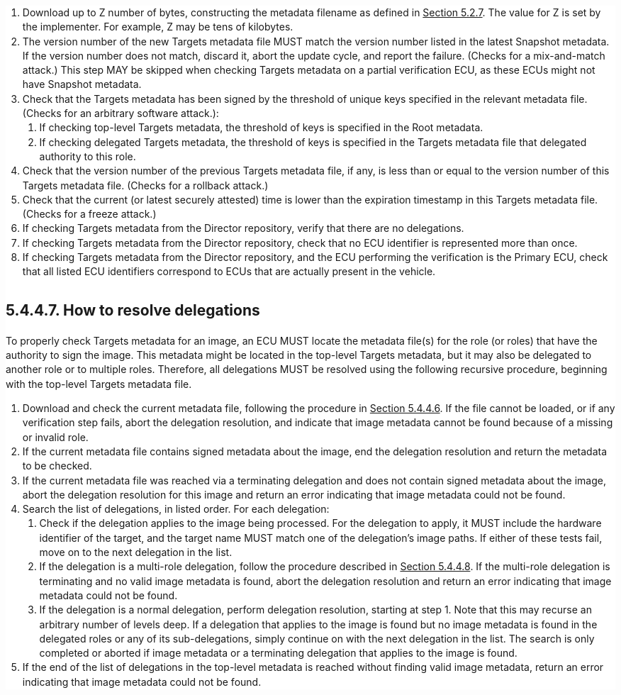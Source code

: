 1.  Download up to Z number of bytes, constructing the metadata filename as defined in [Section 5.2.7](#527-rules-for-filenames-in-repositories-and-metadata). The value for Z is set by the implementer. For example, Z may be tens of kilobytes.
2.  The version number of the new Targets metadata file MUST match the version number listed in the latest Snapshot metadata. If the version number does not match, discard it, abort the update cycle, and report the failure. (Checks for a mix-and-match attack.) This step MAY be skipped when checking Targets metadata on a partial verification ECU, as these ECUs might not have Snapshot metadata.
3.  Check that the Targets metadata has been signed by the threshold of unique keys specified in the relevant metadata file. (Checks for an arbitrary software attack.):
    1.  If checking top-level Targets metadata, the threshold of keys is specified in the Root metadata.
    2.  If checking delegated Targets metadata, the threshold of keys is specified in the Targets metadata file that delegated authority to this role.
4.  Check that the version number of the previous Targets metadata file, if any, is less than or equal to the version number of this Targets metadata file. (Checks for a rollback attack.)
5.  Check that the current (or latest securely attested) time is lower than the expiration timestamp in this Targets metadata file. (Checks for a freeze attack.)
6.  If checking Targets metadata from the Director repository, verify that there are no delegations.
7.  If checking Targets metadata from the Director repository, check that no ECU identifier is represented more than once.
8.  If checking Targets metadata from the Director repository, and the ECU performing the verification is the Primary ECU, check that all listed ECU identifiers correspond to ECUs that are actually present in the vehicle.

## 5.4.4.7. How to resolve delegations

To properly check Targets metadata for an image, an ECU MUST locate the metadata file(s) for the role (or roles) that have the authority to sign the image. This metadata might be located in the top-level Targets metadata, but it may also be delegated to another role or to multiple roles. Therefore, all delegations MUST be resolved using the following recursive procedure, beginning with the top-level Targets metadata file.

1.  Download and check the current metadata file, following the procedure in [Section 5.4.4.6](#5446-how-to-check-targets-metadata). If the file cannot be loaded, or if any verification step fails, abort the delegation resolution, and indicate that image metadata cannot be found because of a missing or invalid role.
2.  If the current metadata file contains signed metadata about the image, end the delegation resolution and return the metadata to be checked.
3.  If the current metadata file was reached via a terminating delegation and does not contain signed metadata about the image, abort the delegation resolution for this image and return an error indicating that image metadata could not be found.
4.  Search the list of delegations, in listed order. For each delegation:
    1.  Check if the delegation applies to the image being processed. For the delegation to apply, it MUST include the hardware identifier of the target, and the target name MUST match one of the delegation’s image paths. If either of these tests fail, move on to the next delegation in the list.
    2.  If the delegation is a multi-role delegation, follow the procedure described in [Section 5.4.4.8](#5448-multi-role-delegations). If the multi-role delegation is terminating and no valid image metadata is found, abort the delegation resolution and return an error indicating that image metadata could not be found.
    3.  If the delegation is a normal delegation, perform delegation resolution, starting at step 1. Note that this may recurse an arbitrary number of levels deep. If a delegation that applies to the image is found but no image metadata is found in the delegated roles or any of its sub-delegations, simply continue on with the next delegation in the list. The search is only completed or aborted if image metadata or a terminating delegation that applies to the image is found.
5.  If the end of the list of delegations in the top-level metadata is reached without finding valid image metadata, return an error indicating that image metadata could not be found.
